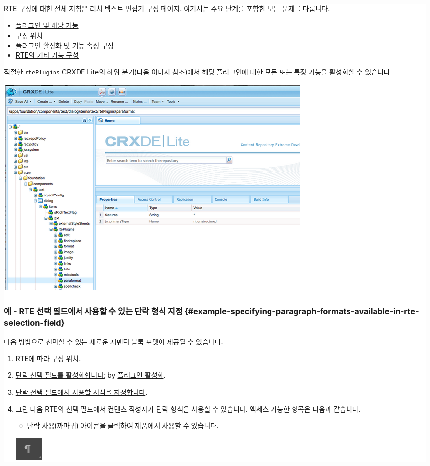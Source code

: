 RTE 구성에 대한 전체 지침은 [리치 텍스트 편집기 구성](/help/sites-administering/rich-text-editor.md) 페이지. 여기서는 주요 단계를 포함한 모든 문제를 다룹니다.

* [플러그인 및 해당 기능](/help/sites-administering/rich-text-editor.md#aboutplugins)
* [구성 위치](/help/sites-administering/rich-text-editor.md#understand-the-configuration-paths-and-locations)
* [플러그인 활성화 및 기능 속성 구성](/help/sites-administering/rich-text-editor.md#enable-rte-functionalities-by-activating-plug-ins)
* [RTE의 기타 기능 구성](/help/sites-administering/rich-text-editor.md#enable-rte-functionalities-by-activating-plug-ins)

적절한 `rtePlugins` CRXDE Lite의 하위 분기(다음 이미지 참조)에서 해당 플러그인에 대한 모든 또는 특정 기능을 활성화할 수 있습니다.

![rtePlugin 예를 보여주는 CRXDE Lite.](assets/chlimage_1-208.png)

### 예 - RTE 선택 필드에서 사용할 수 있는 단락 형식 지정 {#example-specifying-paragraph-formats-available-in-rte-selection-field}

다음 방법으로 선택할 수 있는 새로운 시맨틱 블록 포맷이 제공될 수 있습니다.

1. RTE에 따라 [구성 위치](/help/sites-administering/rich-text-editor.md#understand-the-configuration-paths-and-locations).
1. [단락 선택 필드를 활성화합니다](/help/sites-administering/rich-text-editor.md); by [플러그인 활성화](/help/sites-administering/rich-text-editor.md#enable-rte-functionalities-by-activating-plug-ins).
1. [단락 선택 필드에서 사용할 서식을 지정합니다](/help/sites-administering/rich-text-editor.md).
1. 그런 다음 RTE의 선택 필드에서 컨텐츠 작성자가 단락 형식을 사용할 수 있습니다. 액세스 가능한 항목은 다음과 같습니다.

   * 단락 사용([까마귀](https://en.wikipedia.org/wiki/Pilcrow)) 아이콘을 클릭하여 제품에서 사용할 수 있습니다.

   ![단락(순차) 아이콘](do-not-localize/chlimage_1-7.png)
